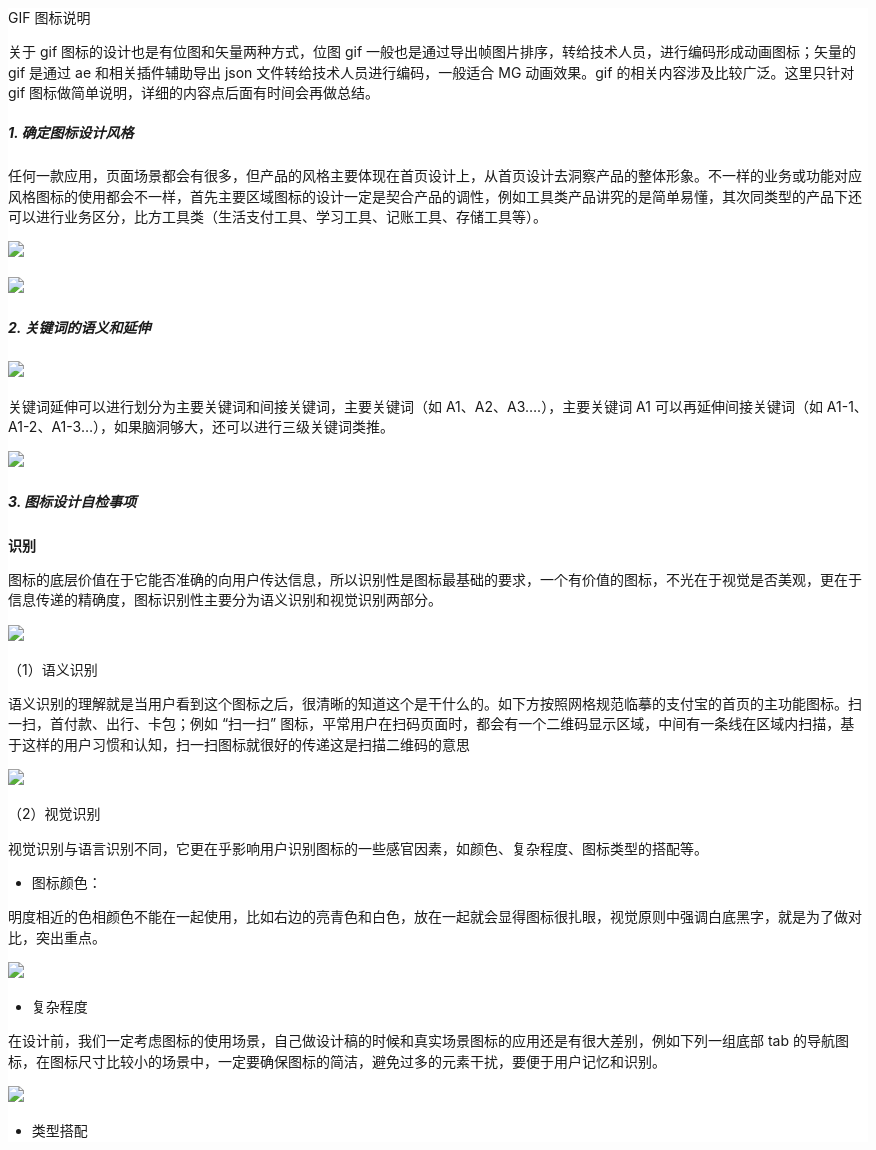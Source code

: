 GIF 图标说明

关于 gif 图标的设计也是有位图和矢量两种方式，位图 gif 一般也是通过导出帧图片排序，转给技术人员，进行编码形成动画图标；矢量的 gif 是通过 ae 和相关插件辅助导出 json 文件转给技术人员进行编码，一般适合 MG 动画效果。gif 的相关内容涉及比较广泛。这里只针对 gif 图标做简单说明，详细的内容点后面有时间会再做总结。

##### 1. 确定图标设计风格

任何一款应用，页面场景都会有很多，但产品的风格主要体现在首页设计上，从首页设计去洞察产品的整体形象。不一样的业务或功能对应风格图标的使用都会不一样，首先主要区域图标的设计一定是契合产品的调性，例如工具类产品讲究的是简单易懂，其次同类型的产品下还可以进行业务区分，比方工具类（生活支付工具、学习工具、记账工具、存储工具等）。

![](https://image.uisdc.com/wp-content/uploads/2022/01/uisdc-cc-20220111-41.jpg)

![](https://image.uisdc.com/wp-content/uploads/2022/01/uisdc-cc-20220111-42.jpg)

##### 2. 关键词的语义和延伸

![](https://image.uisdc.com/wp-content/uploads/2022/01/uisdc-cc-20220111-43.jpg)

关键词延伸可以进行划分为主要关键词和间接关键词，主要关键词（如 A1、A2、A3….），主要关键词 A1 可以再延伸间接关键词（如 A1-1、A1-2、A1-3…），如果脑洞够大，还可以进行三级关键词类推。

![](https://image.uisdc.com/wp-content/uploads/2022/01/uisdc-cc-20220111-44.jpg)

##### 3. 图标设计自检事项

**识别**

图标的底层价值在于它能否准确的向用户传达信息，所以识别性是图标最基础的要求，一个有价值的图标，不光在于视觉是否美观，更在于信息传递的精确度，图标识别性主要分为语义识别和视觉识别两部分。

![](https://image.uisdc.com/wp-content/uploads/2022/01/uisdc-cc-20220111-45.jpg)

（1）语义识别

语义识别的理解就是当用户看到这个图标之后，很清晰的知道这个是干什么的。如下方按照网格规范临摹的支付宝的首页的主功能图标。扫一扫，首付款、出行、卡包；例如 “扫一扫” 图标，平常用户在扫码页面时，都会有一个二维码显示区域，中间有一条线在区域内扫描，基于这样的用户习惯和认知，扫一扫图标就很好的传递这是扫描二维码的意思

![](https://image.uisdc.com/wp-content/uploads/2022/01/uisdc-cc-20220111-46.jpg)

（2）视觉识别

视觉识别与语言识别不同，它更在乎影响用户识别图标的一些感官因素，如颜色、复杂程度、图标类型的搭配等。

*   图标颜色：

明度相近的色相颜色不能在一起使用，比如右边的亮青色和白色，放在一起就会显得图标很扎眼，视觉原则中强调白底黑字，就是为了做对比，突出重点。

![](https://image.uisdc.com/wp-content/uploads/2022/01/uisdc-cc-20220111-47.jpg)

*   复杂程度

在设计前，我们一定考虑图标的使用场景，自己做设计稿的时候和真实场景图标的应用还是有很大差别，例如下列一组底部 tab 的导航图标，在图标尺寸比较小的场景中，一定要确保图标的简洁，避免过多的元素干扰，要便于用户记忆和识别。

![](https://image.uisdc.com/wp-content/uploads/2022/01/uisdc-cc-20220111-48.jpg)

*   类型搭配
